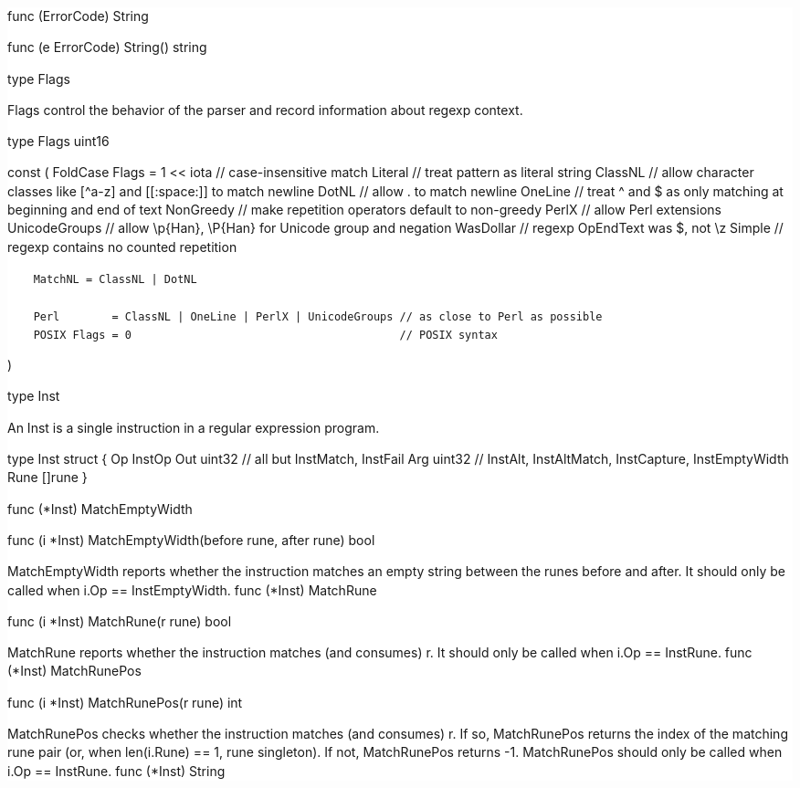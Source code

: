 func (ErrorCode) String

func (e ErrorCode) String() string

type Flags

Flags control the behavior of the parser and record information about regexp context.

type Flags uint16

const (
        FoldCase      Flags = 1 << iota // case-insensitive match
        Literal                         // treat pattern as literal string
        ClassNL                         // allow character classes like [^a-z] and [[:space:]] to match newline
        DotNL                           // allow . to match newline
        OneLine                         // treat ^ and $ as only matching at beginning and end of text
        NonGreedy                       // make repetition operators default to non-greedy
        PerlX                           // allow Perl extensions
        UnicodeGroups                   // allow \p{Han}, \P{Han} for Unicode group and negation
        WasDollar                       // regexp OpEndText was $, not \z
        Simple                          // regexp contains no counted repetition

        MatchNL = ClassNL | DotNL

        Perl        = ClassNL | OneLine | PerlX | UnicodeGroups // as close to Perl as possible
        POSIX Flags = 0                                         // POSIX syntax
)

type Inst

An Inst is a single instruction in a regular expression program.

type Inst struct {
        Op   InstOp
        Out  uint32 // all but InstMatch, InstFail
        Arg  uint32 // InstAlt, InstAltMatch, InstCapture, InstEmptyWidth
        Rune []rune
}

func (*Inst) MatchEmptyWidth

func (i *Inst) MatchEmptyWidth(before rune, after rune) bool

MatchEmptyWidth reports whether the instruction matches an empty string between the runes before and after. It should only be called when i.Op == InstEmptyWidth.
func (*Inst) MatchRune

func (i *Inst) MatchRune(r rune) bool

MatchRune reports whether the instruction matches (and consumes) r. It should only be called when i.Op == InstRune.
func (*Inst) MatchRunePos

func (i *Inst) MatchRunePos(r rune) int

MatchRunePos checks whether the instruction matches (and consumes) r. If so, MatchRunePos returns the index of the matching rune pair (or, when len(i.Rune) == 1, rune singleton). If not, MatchRunePos returns -1. MatchRunePos should only be called when i.Op == InstRune.
func (*Inst) String
